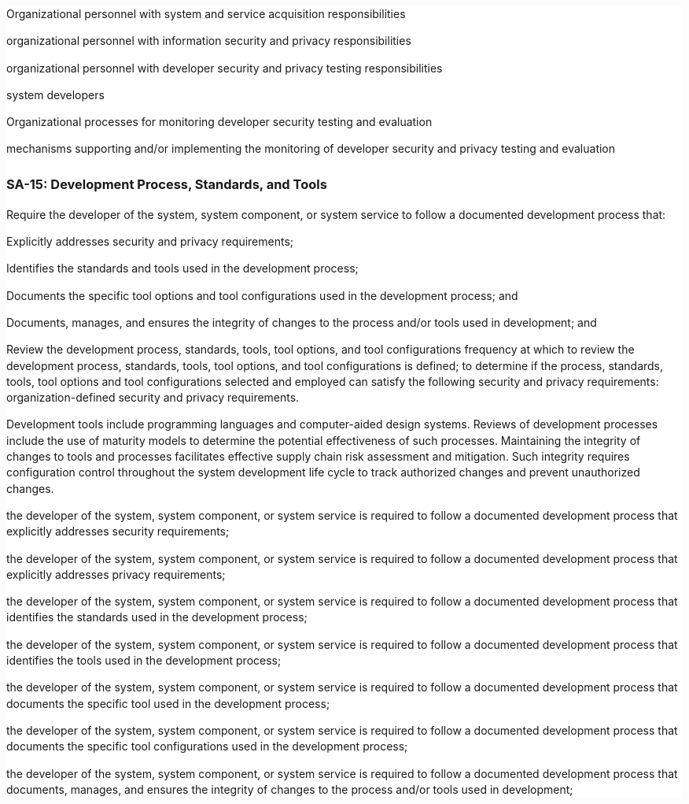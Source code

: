 Organizational personnel with system and service acquisition responsibilities

organizational personnel with information security and privacy responsibilities

organizational personnel with developer security and privacy testing responsibilities

system developers

Organizational processes for monitoring developer security testing and evaluation

mechanisms supporting and/or implementing the monitoring of developer security and privacy testing and evaluation

### SA-15: Development Process, Standards, and Tools

Require the developer of the system, system component, or system service to follow a documented development process that:

Explicitly addresses security and privacy requirements;

Identifies the standards and tools used in the development process;

Documents the specific tool options and tool configurations used in the development process; and

Documents, manages, and ensures the integrity of changes to the process and/or tools used in development; and

Review the development process, standards, tools, tool options, and tool configurations frequency at which to review the development process, standards, tools, tool options, and tool configurations is defined; to determine if the process, standards, tools, tool options and tool configurations selected and employed can satisfy the following security and privacy requirements: organization-defined security and privacy requirements.

Development tools include programming languages and computer-aided design systems. Reviews of development processes include the use of maturity models to determine the potential effectiveness of such processes. Maintaining the integrity of changes to tools and processes facilitates effective supply chain risk assessment and mitigation. Such integrity requires configuration control throughout the system development life cycle to track authorized changes and prevent unauthorized changes.

the developer of the system, system component, or system service is required to follow a documented development process that explicitly addresses security requirements;

the developer of the system, system component, or system service is required to follow a documented development process that explicitly addresses privacy requirements;

the developer of the system, system component, or system service is required to follow a documented development process that identifies the standards used in the development process;

the developer of the system, system component, or system service is required to follow a documented development process that identifies the tools used in the development process;

the developer of the system, system component, or system service is required to follow a documented development process that documents the specific tool used in the development process;

the developer of the system, system component, or system service is required to follow a documented development process that documents the specific tool configurations used in the development process;

the developer of the system, system component, or system service is required to follow a documented development process that documents, manages, and ensures the integrity of changes to the process and/or tools used in development;
